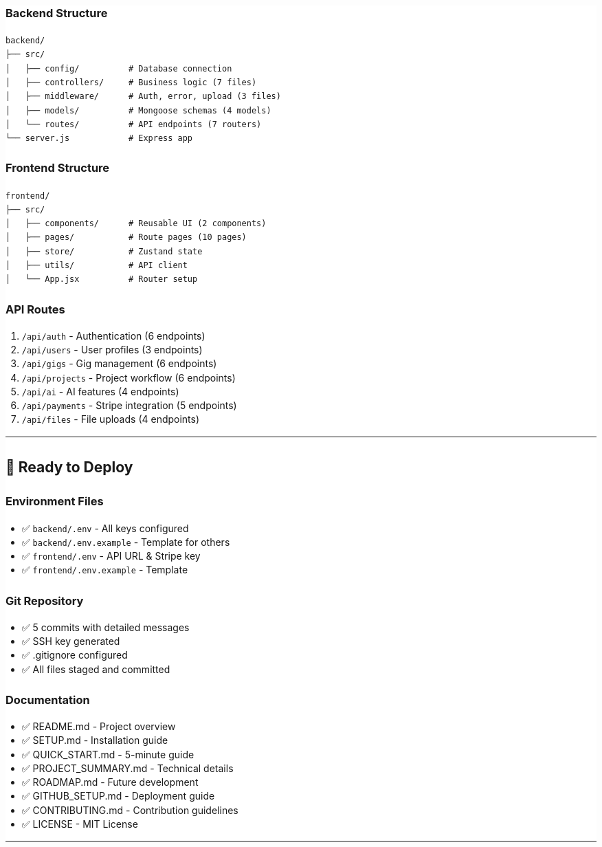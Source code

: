 ### Backend Structure
```
backend/
├── src/
│   ├── config/          # Database connection
│   ├── controllers/     # Business logic (7 files)
│   ├── middleware/      # Auth, error, upload (3 files)
│   ├── models/          # Mongoose schemas (4 models)
│   └── routes/          # API endpoints (7 routers)
└── server.js            # Express app
```

### Frontend Structure
```
frontend/
├── src/
│   ├── components/      # Reusable UI (2 components)
│   ├── pages/           # Route pages (10 pages)
│   ├── store/           # Zustand state
│   ├── utils/           # API client
│   └── App.jsx          # Router setup
```

### API Routes
1. `/api/auth` - Authentication (6 endpoints)
2. `/api/users` - User profiles (3 endpoints)
3. `/api/gigs` - Gig management (6 endpoints)
4. `/api/projects` - Project workflow (6 endpoints)
5. `/api/ai` - AI features (4 endpoints)
6. `/api/payments` - Stripe integration (5 endpoints)
7. `/api/files` - File uploads (4 endpoints)

---

## 🚀 Ready to Deploy

### Environment Files
- ✅ `backend/.env` - All keys configured
- ✅ `backend/.env.example` - Template for others
- ✅ `frontend/.env` - API URL & Stripe key
- ✅ `frontend/.env.example` - Template

### Git Repository
- ✅ 5 commits with detailed messages
- ✅ SSH key generated
- ✅ .gitignore configured
- ✅ All files staged and committed

### Documentation
- ✅ README.md - Project overview
- ✅ SETUP.md - Installation guide
- ✅ QUICK_START.md - 5-minute guide
- ✅ PROJECT_SUMMARY.md - Technical details
- ✅ ROADMAP.md - Future development
- ✅ GITHUB_SETUP.md - Deployment guide
- ✅ CONTRIBUTING.md - Contribution guidelines
- ✅ LICENSE - MIT License

---